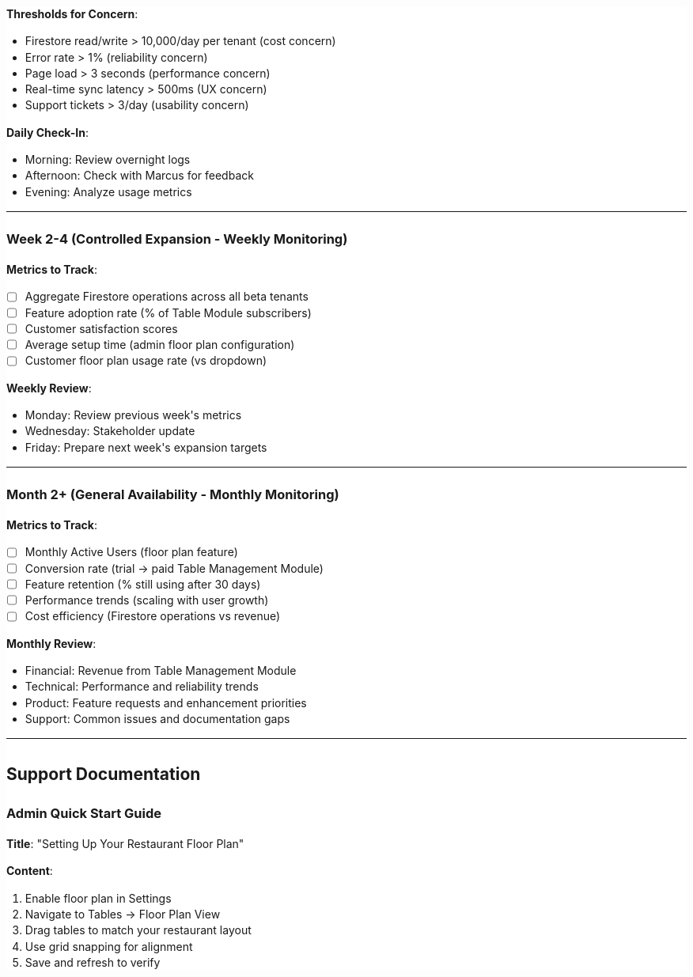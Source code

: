 **Thresholds for Concern**:
- Firestore read/write > 10,000/day per tenant (cost concern)
- Error rate > 1% (reliability concern)
- Page load > 3 seconds (performance concern)
- Real-time sync latency > 500ms (UX concern)
- Support tickets > 3/day (usability concern)

**Daily Check-In**:
- Morning: Review overnight logs
- Afternoon: Check with Marcus for feedback
- Evening: Analyze usage metrics

---

### Week 2-4 (Controlled Expansion - Weekly Monitoring)

**Metrics to Track**:
- [ ] Aggregate Firestore operations across all beta tenants
- [ ] Feature adoption rate (% of Table Module subscribers)
- [ ] Customer satisfaction scores
- [ ] Average setup time (admin floor plan configuration)
- [ ] Customer floor plan usage rate (vs dropdown)

**Weekly Review**:
- Monday: Review previous week's metrics
- Wednesday: Stakeholder update
- Friday: Prepare next week's expansion targets

---

### Month 2+ (General Availability - Monthly Monitoring)

**Metrics to Track**:
- [ ] Monthly Active Users (floor plan feature)
- [ ] Conversion rate (trial → paid Table Management Module)
- [ ] Feature retention (% still using after 30 days)
- [ ] Performance trends (scaling with user growth)
- [ ] Cost efficiency (Firestore operations vs revenue)

**Monthly Review**:
- Financial: Revenue from Table Management Module
- Technical: Performance and reliability trends
- Product: Feature requests and enhancement priorities
- Support: Common issues and documentation gaps

---

## Support Documentation

### Admin Quick Start Guide

**Title**: "Setting Up Your Restaurant Floor Plan"

**Content**:
1. Enable floor plan in Settings
2. Navigate to Tables → Floor Plan View
3. Drag tables to match your restaurant layout
4. Use grid snapping for alignment
5. Save and refresh to verify
